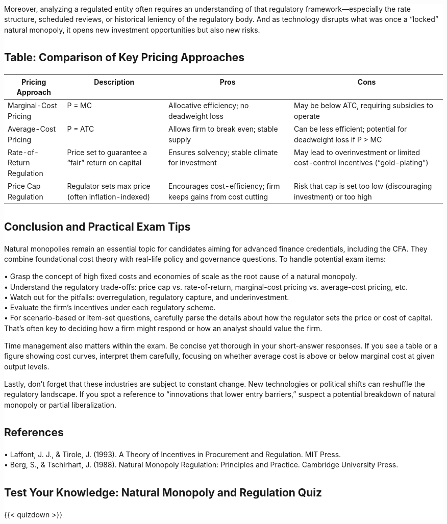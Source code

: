 Moreover, analyzing a regulated entity often requires an understanding of that regulatory framework—especially the rate structure, scheduled reviews, or historical leniency of the regulatory body. And as technology disrupts what was once a “locked” natural monopoly, it opens new investment opportunities but also new risks.

## Table: Comparison of Key Pricing Approaches

| Pricing Approach          | Description                                         | Pros                                                           | Cons                                                                      |
|---------------------------|-----------------------------------------------------|----------------------------------------------------------------|---------------------------------------------------------------------------|
| Marginal-Cost Pricing     | P = MC                                             | Allocative efficiency; no deadweight loss                      | May be below ATC, requiring subsidies to operate                          |
| Average-Cost Pricing      | P = ATC                                            | Allows firm to break even; stable supply                       | Can be less efficient; potential for deadweight loss if P > MC            |
| Rate-of-Return Regulation | Price set to guarantee a “fair” return on capital  | Ensures solvency; stable climate for investment                | May lead to overinvestment or limited cost-control incentives (“gold-plating”) |
| Price Cap Regulation      | Regulator sets max price (often inflation-indexed) | Encourages cost-efficiency; firm keeps gains from cost cutting | Risk that cap is set too low (discouraging investment) or too high        |

## Conclusion and Practical Exam Tips

Natural monopolies remain an essential topic for candidates aiming for advanced finance credentials, including the CFA. They combine foundational cost theory with real-life policy and governance questions. To handle potential exam items:

• Grasp the concept of high fixed costs and economies of scale as the root cause of a natural monopoly.  
• Understand the regulatory trade-offs: price cap vs. rate-of-return, marginal-cost pricing vs. average-cost pricing, etc.  
• Watch out for the pitfalls: overregulation, regulatory capture, and underinvestment.  
• Evaluate the firm’s incentives under each regulatory scheme.  
• For scenario-based or item-set questions, carefully parse the details about how the regulator sets the price or cost of capital. That’s often key to deciding how a firm might respond or how an analyst should value the firm.  

Time management also matters within the exam. Be concise yet thorough in your short-answer responses. If you see a table or a figure showing cost curves, interpret them carefully, focusing on whether average cost is above or below marginal cost at given output levels.  

Lastly, don’t forget that these industries are subject to constant change. New technologies or political shifts can reshuffle the regulatory landscape. If you spot a reference to “innovations that lower entry barriers,” suspect a potential breakdown of natural monopoly or partial liberalization.

## References

• Laffont, J. J., & Tirole, J. (1993). A Theory of Incentives in Procurement and Regulation. MIT Press.  
• Berg, S., & Tschirhart, J. (1988). Natural Monopoly Regulation: Principles and Practice. Cambridge University Press.  

## Test Your Knowledge: Natural Monopoly and Regulation Quiz

{{< quizdown >}}
